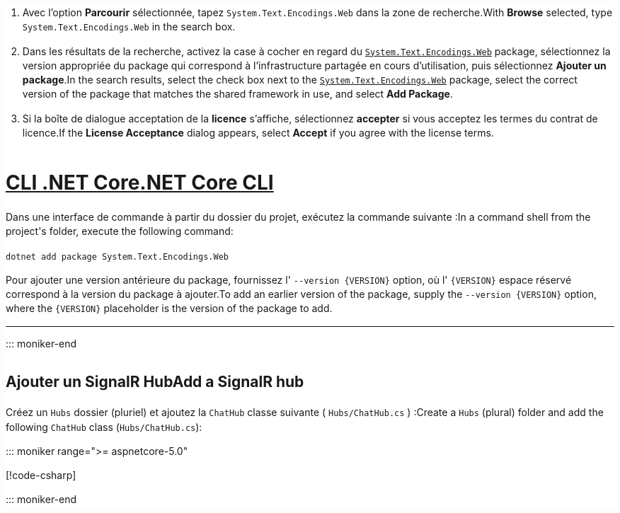 1. <span data-ttu-id="2dfc7-350">Avec l’option **Parcourir** sélectionnée, tapez `System.Text.Encodings.Web` dans la zone de recherche.</span><span class="sxs-lookup"><span data-stu-id="2dfc7-350">With **Browse** selected, type `System.Text.Encodings.Web` in the search box.</span></span>

1. <span data-ttu-id="2dfc7-351">Dans les résultats de la recherche, activez la case à cocher en regard du [`System.Text.Encodings.Web`](https://www.nuget.org/packages/System.Text.Encodings.Web) package, sélectionnez la version appropriée du package qui correspond à l’infrastructure partagée en cours d’utilisation, puis sélectionnez **Ajouter un package**.</span><span class="sxs-lookup"><span data-stu-id="2dfc7-351">In the search results, select the check box next to the [`System.Text.Encodings.Web`](https://www.nuget.org/packages/System.Text.Encodings.Web) package, select the correct version of the package that matches the shared framework in use, and select **Add Package**.</span></span>

1. <span data-ttu-id="2dfc7-352">Si la boîte de dialogue acceptation de la **licence** s’affiche, sélectionnez **accepter** si vous acceptez les termes du contrat de licence.</span><span class="sxs-lookup"><span data-stu-id="2dfc7-352">If the **License Acceptance** dialog appears, select **Accept** if you agree with the license terms.</span></span>

# <a name="net-core-cli"></a>[<span data-ttu-id="2dfc7-353">CLI .NET Core</span><span class="sxs-lookup"><span data-stu-id="2dfc7-353">.NET Core CLI</span></span>](#tab/netcore-cli/)

<span data-ttu-id="2dfc7-354">Dans une interface de commande à partir du dossier du projet, exécutez la commande suivante :</span><span class="sxs-lookup"><span data-stu-id="2dfc7-354">In a command shell from the project's folder, execute the following command:</span></span>

```dotnetcli
dotnet add package System.Text.Encodings.Web
```

<span data-ttu-id="2dfc7-355">Pour ajouter une version antérieure du package, fournissez l' `--version {VERSION}` option, où l' `{VERSION}` espace réservé correspond à la version du package à ajouter.</span><span class="sxs-lookup"><span data-stu-id="2dfc7-355">To add an earlier version of the package, supply the `--version {VERSION}` option, where the `{VERSION}` placeholder is the version of the package to add.</span></span>

---

::: moniker-end

## <a name="add-a-signalr-hub"></a><span data-ttu-id="2dfc7-356">Ajouter un SignalR Hub</span><span class="sxs-lookup"><span data-stu-id="2dfc7-356">Add a SignalR hub</span></span>

<span data-ttu-id="2dfc7-357">Créez un `Hubs` dossier (pluriel) et ajoutez la `ChatHub` classe suivante ( `Hubs/ChatHub.cs` ) :</span><span class="sxs-lookup"><span data-stu-id="2dfc7-357">Create a `Hubs` (plural) folder and add the following `ChatHub` class (`Hubs/ChatHub.cs`):</span></span>

::: moniker range=">= aspnetcore-5.0"

[!code-csharp[](~/tutorials/signalr-blazor/samples/5.x/BlazorServerSignalRApp/Hubs/ChatHub.cs)]

::: moniker-end
